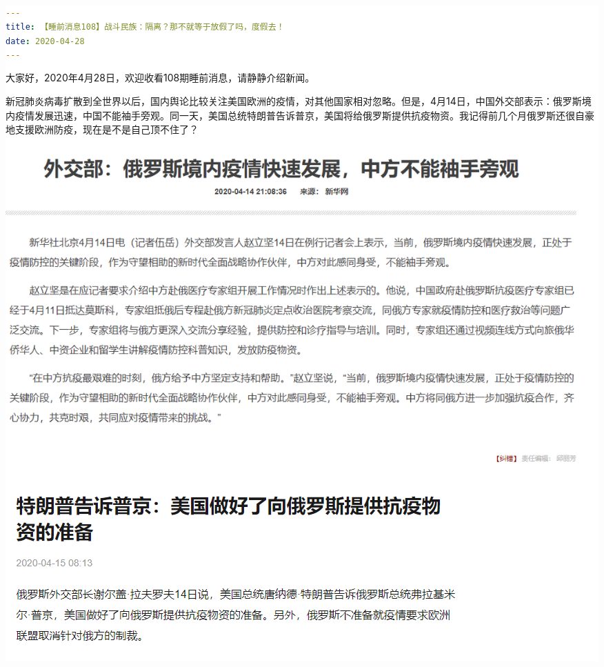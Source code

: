 ```yaml
---
title: 【睡前消息108】战斗民族：隔离？那不就等于放假了吗，度假去！
date: 2020-04-28
---
```


大家好，2020年4月28日，欢迎收看108期睡前消息，请静静介绍新闻。

新冠肺炎病毒扩散到全世界以后，国内舆论比较关注美国欧洲的疫情，对其他国家相对忽略。但是，4月14日，中国外交部表示：俄罗斯境内疫情发展迅速，中国不能袖手旁观。同一天，美国总统特朗普告诉普京，美国将给俄罗斯提供抗疫物资。我记得前几个月俄罗斯还很自豪地支援欧洲防疫，现在是不是自己顶不住了？

![](images/btnews/0101_0200/0108/media/image1.png)

![](images/btnews/0101_0200/0108/media/image2.png)
